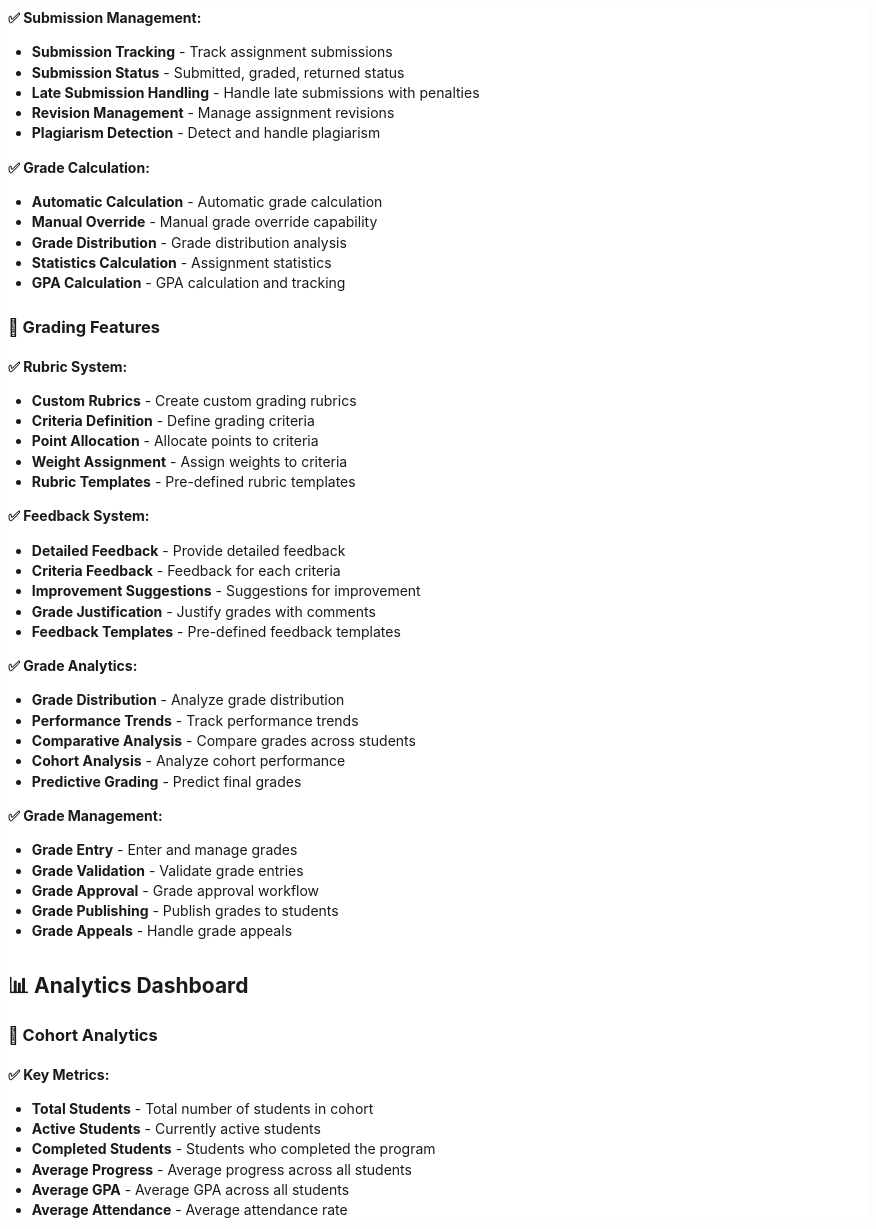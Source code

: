 **✅ Submission Management:**
- **Submission Tracking** - Track assignment submissions
- **Submission Status** - Submitted, graded, returned status
- **Late Submission Handling** - Handle late submissions with penalties
- **Revision Management** - Manage assignment revisions
- **Plagiarism Detection** - Detect and handle plagiarism

**✅ Grade Calculation:**
- **Automatic Calculation** - Automatic grade calculation
- **Manual Override** - Manual grade override capability
- **Grade Distribution** - Grade distribution analysis
- **Statistics Calculation** - Assignment statistics
- **GPA Calculation** - GPA calculation and tracking

### 🔧 Grading Features

**✅ Rubric System:**
- **Custom Rubrics** - Create custom grading rubrics
- **Criteria Definition** - Define grading criteria
- **Point Allocation** - Allocate points to criteria
- **Weight Assignment** - Assign weights to criteria
- **Rubric Templates** - Pre-defined rubric templates

**✅ Feedback System:**
- **Detailed Feedback** - Provide detailed feedback
- **Criteria Feedback** - Feedback for each criteria
- **Improvement Suggestions** - Suggestions for improvement
- **Grade Justification** - Justify grades with comments
- **Feedback Templates** - Pre-defined feedback templates

**✅ Grade Analytics:**
- **Grade Distribution** - Analyze grade distribution
- **Performance Trends** - Track performance trends
- **Comparative Analysis** - Compare grades across students
- **Cohort Analysis** - Analyze cohort performance
- **Predictive Grading** - Predict final grades

**✅ Grade Management:**
- **Grade Entry** - Enter and manage grades
- **Grade Validation** - Validate grade entries
- **Grade Approval** - Grade approval workflow
- **Grade Publishing** - Publish grades to students
- **Grade Appeals** - Handle grade appeals

## 📊 Analytics Dashboard

### 🎯 Cohort Analytics

**✅ Key Metrics:**
- **Total Students** - Total number of students in cohort
- **Active Students** - Currently active students
- **Completed Students** - Students who completed the program
- **Average Progress** - Average progress across all students
- **Average GPA** - Average GPA across all students
- **Average Attendance** - Average attendance rate
